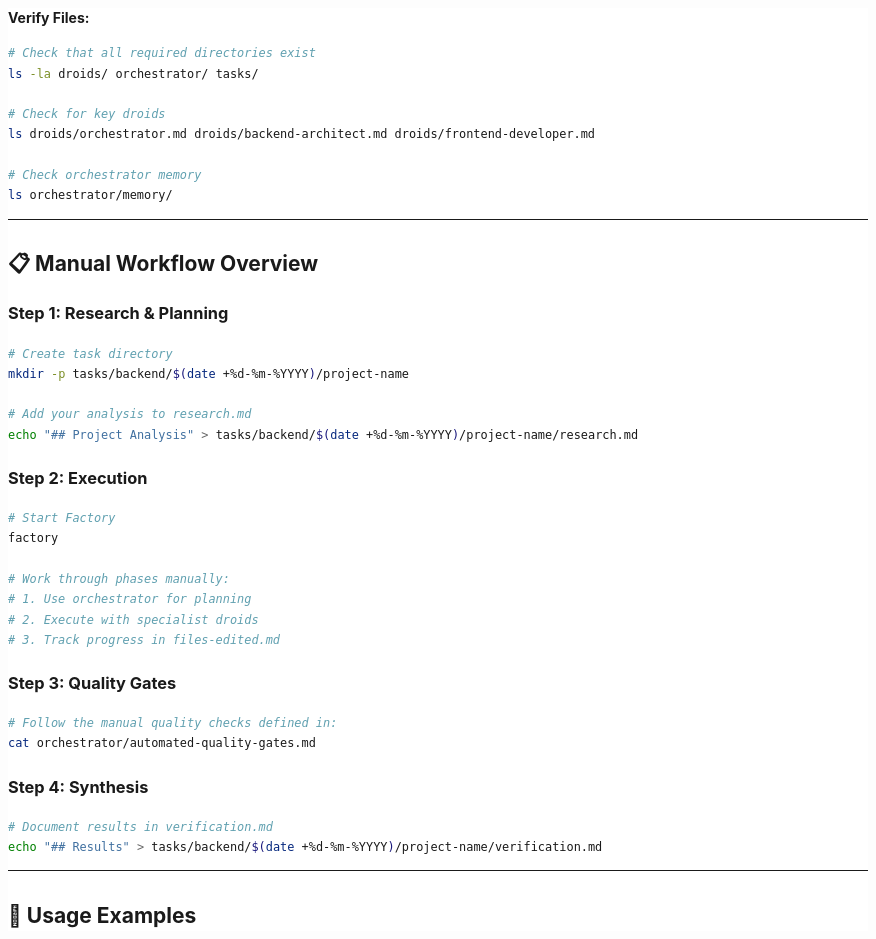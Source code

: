**Verify Files:**
```bash
# Check that all required directories exist
ls -la droids/ orchestrator/ tasks/

# Check for key droids
ls droids/orchestrator.md droids/backend-architect.md droids/frontend-developer.md

# Check orchestrator memory
ls orchestrator/memory/
```

---

## 📋 Manual Workflow Overview

### **Step 1: Research & Planning**
```bash
# Create task directory
mkdir -p tasks/backend/$(date +%d-%m-%YYYY)/project-name

# Add your analysis to research.md
echo "## Project Analysis" > tasks/backend/$(date +%d-%m-%YYYY)/project-name/research.md
```

### **Step 2: Execution**
```bash
# Start Factory
factory

# Work through phases manually:
# 1. Use orchestrator for planning
# 2. Execute with specialist droids
# 3. Track progress in files-edited.md
```

### **Step 3: Quality Gates**
```bash
# Follow the manual quality checks defined in:
cat orchestrator/automated-quality-gates.md
```

### **Step 4: Synthesis**
```bash
# Document results in verification.md
echo "## Results" > tasks/backend/$(date +%d-%m-%YYYY)/project-name/verification.md
```

---

## 🎼 Usage Examples
